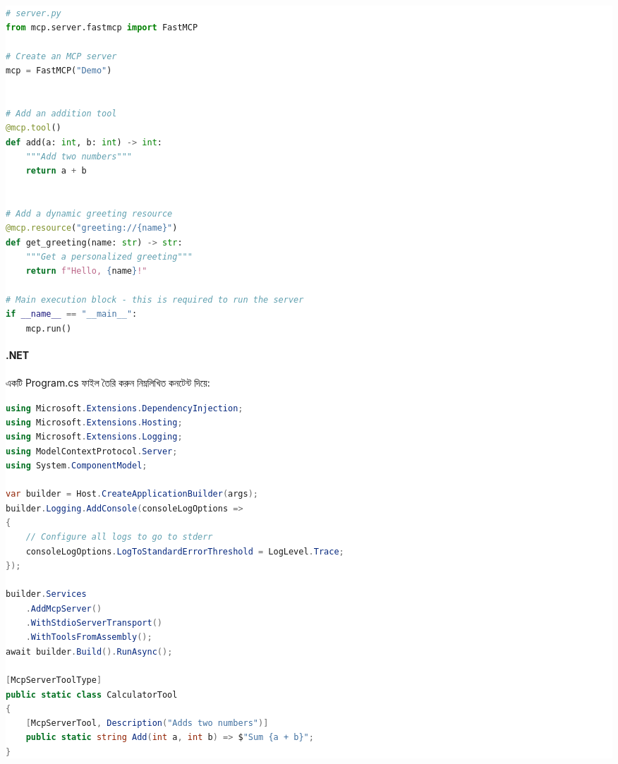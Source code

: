 ```python
# server.py
from mcp.server.fastmcp import FastMCP

# Create an MCP server
mcp = FastMCP("Demo")


# Add an addition tool
@mcp.tool()
def add(a: int, b: int) -> int:
    """Add two numbers"""
    return a + b


# Add a dynamic greeting resource
@mcp.resource("greeting://{name}")
def get_greeting(name: str) -> str:
    """Get a personalized greeting"""
    return f"Hello, {name}!"

# Main execution block - this is required to run the server
if __name__ == "__main__":
    mcp.run()
```

#### .NET

একটি Program.cs ফাইল তৈরি করুন নিম্নলিখিত কনটেন্ট দিয়ে:

```csharp
using Microsoft.Extensions.DependencyInjection;
using Microsoft.Extensions.Hosting;
using Microsoft.Extensions.Logging;
using ModelContextProtocol.Server;
using System.ComponentModel;

var builder = Host.CreateApplicationBuilder(args);
builder.Logging.AddConsole(consoleLogOptions =>
{
    // Configure all logs to go to stderr
    consoleLogOptions.LogToStandardErrorThreshold = LogLevel.Trace;
});

builder.Services
    .AddMcpServer()
    .WithStdioServerTransport()
    .WithToolsFromAssembly();
await builder.Build().RunAsync();

[McpServerToolType]
public static class CalculatorTool
{
    [McpServerTool, Description("Adds two numbers")]
    public static string Add(int a, int b) => $"Sum {a + b}";
}
```
